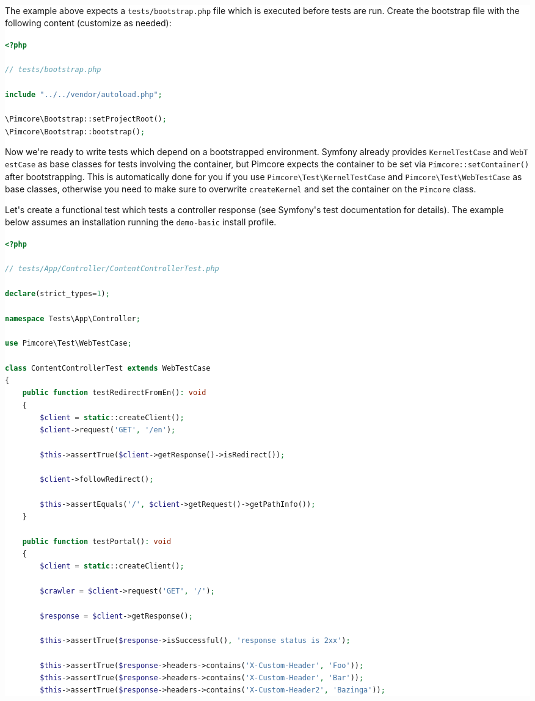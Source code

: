 The example above expects a `tests/bootstrap.php` file which is executed before tests are run. Create the bootstrap file
with the following content (customize as needed):

```php
<?php

// tests/bootstrap.php

include "../../vendor/autoload.php";

\Pimcore\Bootstrap::setProjectRoot();
\Pimcore\Bootstrap::bootstrap();
```

Now we're ready to write tests which depend on a bootstrapped environment. Symfony already provides `KernelTestCase` and
`WebTestCase` as base classes for tests involving the container, but Pimcore expects the container to be set via `Pimcore::setContainer()`
after bootstrapping. This is automatically done for you if you use `Pimcore\Test\KernelTestCase` and `Pimcore\Test\WebTestCase`
as base classes, otherwise you need to make sure to overwrite `createKernel` and set the container on the `Pimcore` class.

Let's create a functional test which tests a controller response (see Symfony's test documentation for details). The example
below assumes an installation running the `demo-basic` install profile.

```php
<?php

// tests/App/Controller/ContentControllerTest.php

declare(strict_types=1);

namespace Tests\App\Controller;

use Pimcore\Test\WebTestCase;

class ContentControllerTest extends WebTestCase
{
    public function testRedirectFromEn(): void
    {
        $client = static::createClient();
        $client->request('GET', '/en');

        $this->assertTrue($client->getResponse()->isRedirect());

        $client->followRedirect();

        $this->assertEquals('/', $client->getRequest()->getPathInfo());
    }

    public function testPortal(): void
    {
        $client = static::createClient();

        $crawler = $client->request('GET', '/');

        $response = $client->getResponse();

        $this->assertTrue($response->isSuccessful(), 'response status is 2xx');

        $this->assertTrue($response->headers->contains('X-Custom-Header', 'Foo'));
        $this->assertTrue($response->headers->contains('X-Custom-Header', 'Bar'));
        $this->assertTrue($response->headers->contains('X-Custom-Header2', 'Bazinga'));
```